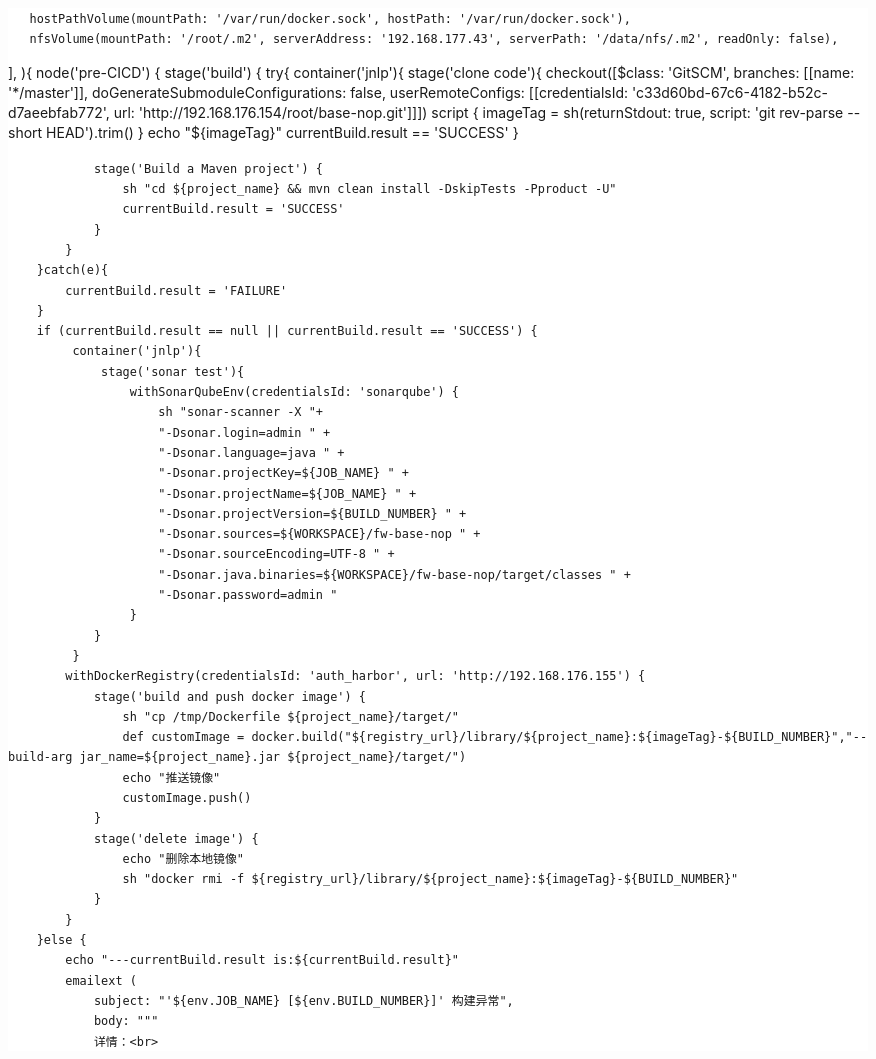        hostPathVolume(mountPath: '/var/run/docker.sock', hostPath: '/var/run/docker.sock'),
       nfsVolume(mountPath: '/root/.m2', serverAddress: '192.168.177.43', serverPath: '/data/nfs/.m2', readOnly: false),
  ],
){
  node('pre-CICD') {
    stage('build') {
        try{
            container('jnlp'){
                stage('clone code'){
                    checkout([$class: 'GitSCM', branches: [[name: '*/master']], doGenerateSubmoduleConfigurations: false, userRemoteConfigs: [[credentialsId: 'c33d60bd-67c6-4182-b52c-d7aeebfab772', url: 'http://192.168.176.154/root/base-nop.git']]])
                    script {
                        imageTag = sh(returnStdout: true, script: 'git rev-parse --short HEAD').trim()
                    }
                    echo "${imageTag}"
                    currentBuild.result == 'SUCCESS'
                }

                stage('Build a Maven project') {
                    sh "cd ${project_name} && mvn clean install -DskipTests -Pproduct -U"
                    currentBuild.result = 'SUCCESS'
                } 
            }
        }catch(e){
            currentBuild.result = 'FAILURE'
        }
        if (currentBuild.result == null || currentBuild.result == 'SUCCESS') {
             container('jnlp'){
                 stage('sonar test'){
                     withSonarQubeEnv(credentialsId: 'sonarqube') {
                         sh "sonar-scanner -X "+
                         "-Dsonar.login=admin " +
                         "-Dsonar.language=java " + 
                         "-Dsonar.projectKey=${JOB_NAME} " + 
                         "-Dsonar.projectName=${JOB_NAME} " + 
                         "-Dsonar.projectVersion=${BUILD_NUMBER} " + 
                         "-Dsonar.sources=${WORKSPACE}/fw-base-nop " + 
                         "-Dsonar.sourceEncoding=UTF-8 " + 
                         "-Dsonar.java.binaries=${WORKSPACE}/fw-base-nop/target/classes " + 
                         "-Dsonar.password=admin " 
                     }
                }
             }
            withDockerRegistry(credentialsId: 'auth_harbor', url: 'http://192.168.176.155') {
                stage('build and push docker image') {
                    sh "cp /tmp/Dockerfile ${project_name}/target/"
                    def customImage = docker.build("${registry_url}/library/${project_name}:${imageTag}-${BUILD_NUMBER}","--build-arg jar_name=${project_name}.jar ${project_name}/target/")
                    echo "推送镜像"
                    customImage.push()
                }
                stage('delete image') {
                    echo "删除本地镜像"
                    sh "docker rmi -f ${registry_url}/library/${project_name}:${imageTag}-${BUILD_NUMBER}"
                }
            }
        }else {
            echo "---currentBuild.result is:${currentBuild.result}"
            emailext (
                subject: "'${env.JOB_NAME} [${env.BUILD_NUMBER}]' 构建异常",
                body: """
                详情：<br>